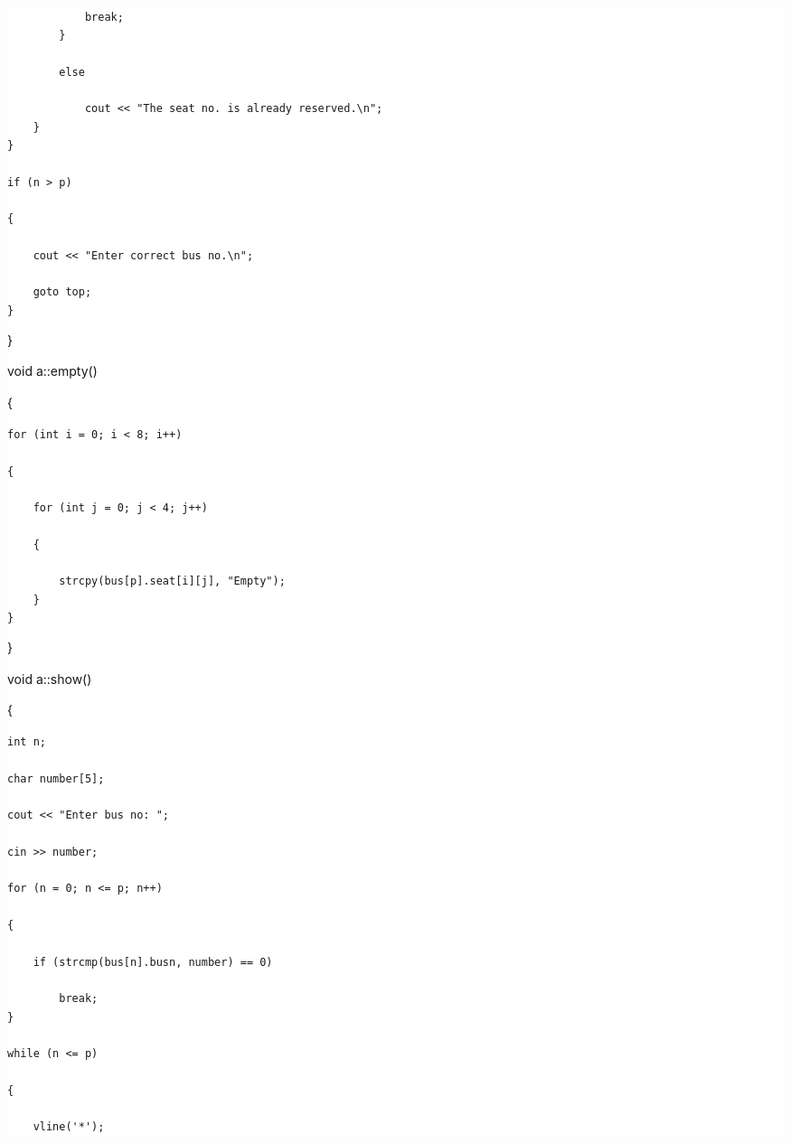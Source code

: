                 break;
            }

            else

                cout << "The seat no. is already reserved.\n";
        }
    }

    if (n > p)

    {

        cout << "Enter correct bus no.\n";

        goto top;
    }
}

void a::empty()

{

    for (int i = 0; i < 8; i++)

    {

        for (int j = 0; j < 4; j++)

        {

            strcpy(bus[p].seat[i][j], "Empty");
        }
    }
}

void a::show()

{

    int n;

    char number[5];

    cout << "Enter bus no: ";

    cin >> number;

    for (n = 0; n <= p; n++)

    {

        if (strcmp(bus[n].busn, number) == 0)

            break;
    }

    while (n <= p)

    {

        vline('*');
